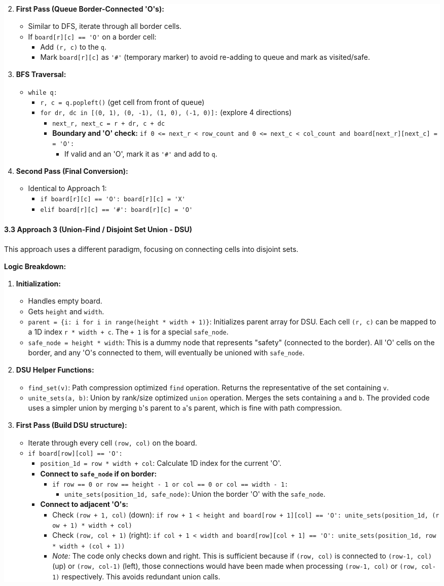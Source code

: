 2.  **First Pass (Queue Border-Connected 'O's):**
    *   Similar to DFS, iterate through all border cells.
    *   If `board[r][c] == 'O'` on a border cell:
        *   Add `(r, c)` to the `q`.
        *   Mark `board[r][c]` as `'#'` (temporary marker) to avoid re-adding to queue and mark as visited/safe.

3.  **BFS Traversal:**
    *   `while q:`
        *   `r, c = q.popleft()` (get cell from front of queue)
        *   `for dr, dc in [(0, 1), (0, -1), (1, 0), (-1, 0)]:` (explore 4 directions)
            *   `next_r, next_c = r + dr, c + dc`
            *   **Boundary and 'O' check:** `if 0 <= next_r < row_count and 0 <= next_c < col_count and board[next_r][next_c] == 'O':`
                *   If valid and an 'O', mark it as `'#'` and add to `q`.

4.  **Second Pass (Final Conversion):**
    *   Identical to Approach 1:
        *   `if board[r][c] == 'O': board[r][c] = 'X'`
        *   `elif board[r][c] == '#': board[r][c] = 'O'`

#### 3.3 Approach 3 (Union-Find / Disjoint Set Union - DSU)

This approach uses a different paradigm, focusing on connecting cells into disjoint sets.

**Logic Breakdown:**

1.  **Initialization:**
    *   Handles empty board.
    *   Gets `height` and `width`.
    *   `parent = {i: i for i in range(height * width + 1)}`: Initializes parent array for DSU. Each cell `(r, c)` can be mapped to a 1D index `r * width + c`. The `+ 1` is for a special `safe_node`.
    *   `safe_node = height * width`: This is a dummy node that represents "safety" (connected to the border). All 'O' cells on the border, and any 'O's connected to them, will eventually be unioned with `safe_node`.

2.  **DSU Helper Functions:**
    *   `find_set(v)`: Path compression optimized `find` operation. Returns the representative of the set containing `v`.
    *   `unite_sets(a, b)`: Union by rank/size optimized `union` operation. Merges the sets containing `a` and `b`. The provided code uses a simpler union by merging `b`'s parent to `a`'s parent, which is fine with path compression.

3.  **First Pass (Build DSU structure):**
    *   Iterate through every cell `(row, col)` on the board.
    *   `if board[row][col] == 'O':`
        *   `position_1d = row * width + col`: Calculate 1D index for the current 'O'.
        *   **Connect to `safe_node` if on border:**
            *   `if row == 0 or row == height - 1 or col == 0 or col == width - 1:`
                *   `unite_sets(position_1d, safe_node)`: Union the border 'O' with the `safe_node`.
        *   **Connect to adjacent 'O's:**
            *   Check `(row + 1, col)` (down): `if row + 1 < height and board[row + 1][col] == 'O': unite_sets(position_1d, (row + 1) * width + col)`
            *   Check `(row, col + 1)` (right): `if col + 1 < width and board[row][col + 1] == 'O': unite_sets(position_1d, row * width + (col + 1))`
            *   *Note:* The code only checks down and right. This is sufficient because if `(row, col)` is connected to `(row-1, col)` (up) or `(row, col-1)` (left), those connections would have been made when processing `(row-1, col)` or `(row, col-1)` respectively. This avoids redundant union calls.
